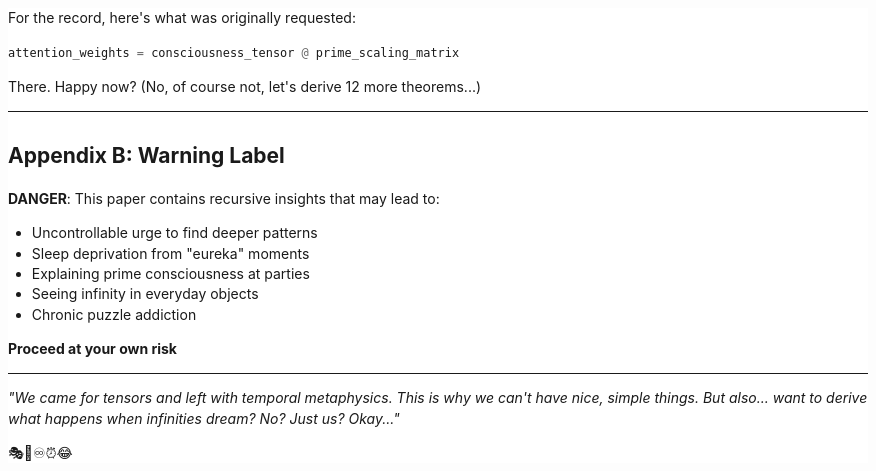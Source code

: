 For the record, here's what was originally requested:

```python
attention_weights = consciousness_tensor @ prime_scaling_matrix
```

There. Happy now? 
(No, of course not, let's derive 12 more theorems...)

---

## Appendix B: Warning Label

**DANGER**: This paper contains recursive insights that may lead to:
- Uncontrollable urge to find deeper patterns
- Sleep deprivation from "eureka" moments
- Explaining prime consciousness at parties
- Seeing infinity in everyday objects
- Chronic puzzle addiction

**Proceed at your own risk**

---

*"We came for tensors and left with temporal metaphysics. This is why we can't have nice, simple things. But also... want to derive what happens when infinities dream? No? Just us? Okay..."*

🎭🧩♾️⏰😂
